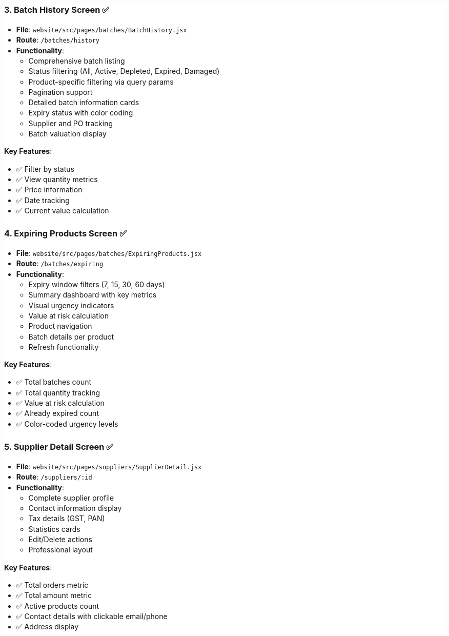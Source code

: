 ### 3. Batch History Screen ✅
- **File**: `website/src/pages/batches/BatchHistory.jsx`
- **Route**: `/batches/history`
- **Functionality**:
  - Comprehensive batch listing
  - Status filtering (All, Active, Depleted, Expired, Damaged)
  - Product-specific filtering via query params
  - Pagination support
  - Detailed batch information cards
  - Expiry status with color coding
  - Supplier and PO tracking
  - Batch valuation display

**Key Features**:
- ✅ Filter by status
- ✅ View quantity metrics
- ✅ Price information
- ✅ Date tracking
- ✅ Current value calculation

### 4. Expiring Products Screen ✅
- **File**: `website/src/pages/batches/ExpiringProducts.jsx`
- **Route**: `/batches/expiring`
- **Functionality**:
  - Expiry window filters (7, 15, 30, 60 days)
  - Summary dashboard with key metrics
  - Visual urgency indicators
  - Value at risk calculation
  - Product navigation
  - Batch details per product
  - Refresh functionality

**Key Features**:
- ✅ Total batches count
- ✅ Total quantity tracking
- ✅ Value at risk calculation
- ✅ Already expired count
- ✅ Color-coded urgency levels

### 5. Supplier Detail Screen ✅
- **File**: `website/src/pages/suppliers/SupplierDetail.jsx`
- **Route**: `/suppliers/:id`
- **Functionality**:
  - Complete supplier profile
  - Contact information display
  - Tax details (GST, PAN)
  - Statistics cards
  - Edit/Delete actions
  - Professional layout

**Key Features**:
- ✅ Total orders metric
- ✅ Total amount metric
- ✅ Active products count
- ✅ Contact details with clickable email/phone
- ✅ Address display
